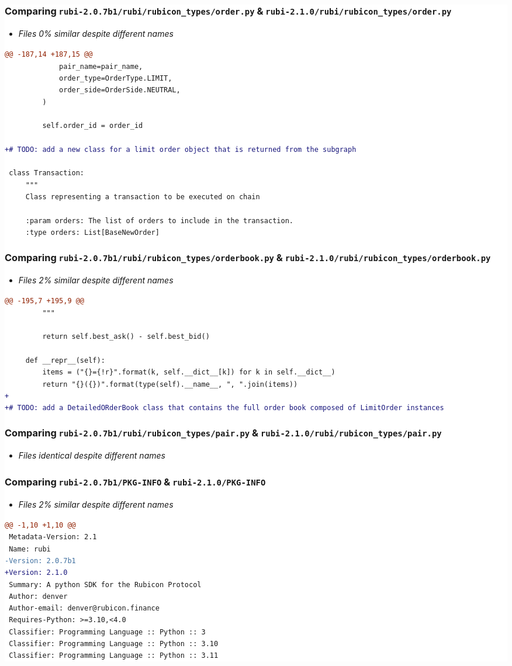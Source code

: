 ### Comparing `rubi-2.0.7b1/rubi/rubicon_types/order.py` & `rubi-2.1.0/rubi/rubicon_types/order.py`

 * *Files 0% similar despite different names*

```diff
@@ -187,14 +187,15 @@
             pair_name=pair_name,
             order_type=OrderType.LIMIT,
             order_side=OrderSide.NEUTRAL,
         )
 
         self.order_id = order_id
 
+# TODO: add a new class for a limit order object that is returned from the subgraph
 
 class Transaction:
     """
     Class representing a transaction to be executed on chain
 
     :param orders: The list of orders to include in the transaction.
     :type orders: List[BaseNewOrder]
```

### Comparing `rubi-2.0.7b1/rubi/rubicon_types/orderbook.py` & `rubi-2.1.0/rubi/rubicon_types/orderbook.py`

 * *Files 2% similar despite different names*

```diff
@@ -195,7 +195,9 @@
         """
 
         return self.best_ask() - self.best_bid()
 
     def __repr__(self):
         items = ("{}={!r}".format(k, self.__dict__[k]) for k in self.__dict__)
         return "{}({})".format(type(self).__name__, ", ".join(items))
+
+# TODO: add a DetailedORderBook class that contains the full order book composed of LimitOrder instances
```

### Comparing `rubi-2.0.7b1/rubi/rubicon_types/pair.py` & `rubi-2.1.0/rubi/rubicon_types/pair.py`

 * *Files identical despite different names*

### Comparing `rubi-2.0.7b1/PKG-INFO` & `rubi-2.1.0/PKG-INFO`

 * *Files 2% similar despite different names*

```diff
@@ -1,10 +1,10 @@
 Metadata-Version: 2.1
 Name: rubi
-Version: 2.0.7b1
+Version: 2.1.0
 Summary: A python SDK for the Rubicon Protocol
 Author: denver
 Author-email: denver@rubicon.finance
 Requires-Python: >=3.10,<4.0
 Classifier: Programming Language :: Python :: 3
 Classifier: Programming Language :: Python :: 3.10
 Classifier: Programming Language :: Python :: 3.11
```